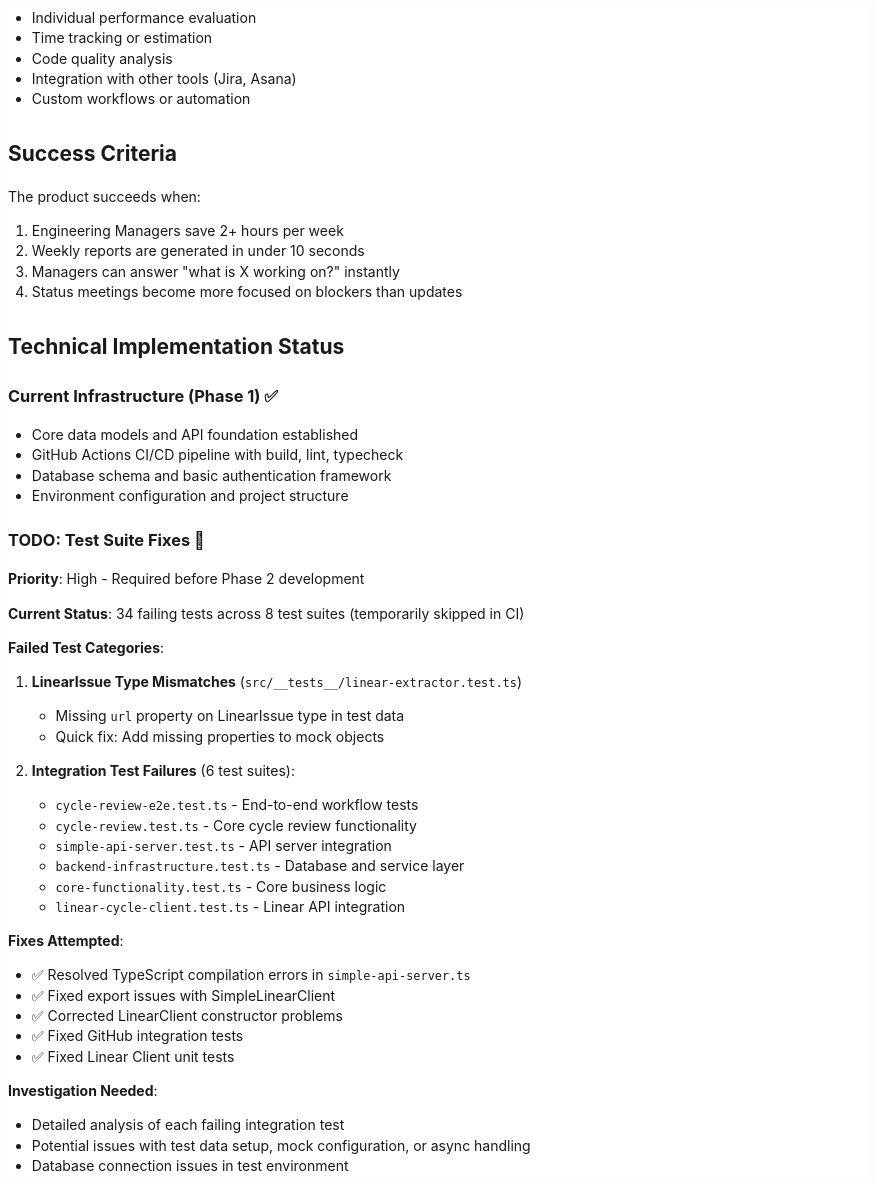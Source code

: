 - Individual performance evaluation
- Time tracking or estimation
- Code quality analysis
- Integration with other tools (Jira, Asana)
- Custom workflows or automation

## Success Criteria

The product succeeds when:
1. Engineering Managers save 2+ hours per week
2. Weekly reports are generated in under 10 seconds
3. Managers can answer "what is X working on?" instantly
4. Status meetings become more focused on blockers than updates

## Technical Implementation Status

### Current Infrastructure (Phase 1) ✅
- Core data models and API foundation established
- GitHub Actions CI/CD pipeline with build, lint, typecheck
- Database schema and basic authentication framework
- Environment configuration and project structure

### TODO: Test Suite Fixes 🚧
**Priority**: High - Required before Phase 2 development

**Current Status**: 34 failing tests across 8 test suites (temporarily skipped in CI)

**Failed Test Categories**:
1. **LinearIssue Type Mismatches** (`src/__tests__/linear-extractor.test.ts`)
   - Missing `url` property on LinearIssue type in test data
   - Quick fix: Add missing properties to mock objects

2. **Integration Test Failures** (6 test suites):
   - `cycle-review-e2e.test.ts` - End-to-end workflow tests
   - `cycle-review.test.ts` - Core cycle review functionality  
   - `simple-api-server.test.ts` - API server integration
   - `backend-infrastructure.test.ts` - Database and service layer
   - `core-functionality.test.ts` - Core business logic
   - `linear-cycle-client.test.ts` - Linear API integration

**Fixes Attempted**:
- ✅ Resolved TypeScript compilation errors in `simple-api-server.ts`
- ✅ Fixed export issues with SimpleLinearClient
- ✅ Corrected LinearClient constructor problems
- ✅ Fixed GitHub integration tests
- ✅ Fixed Linear Client unit tests

**Investigation Needed**:
- Detailed analysis of each failing integration test
- Potential issues with test data setup, mock configuration, or async handling
- Database connection issues in test environment
